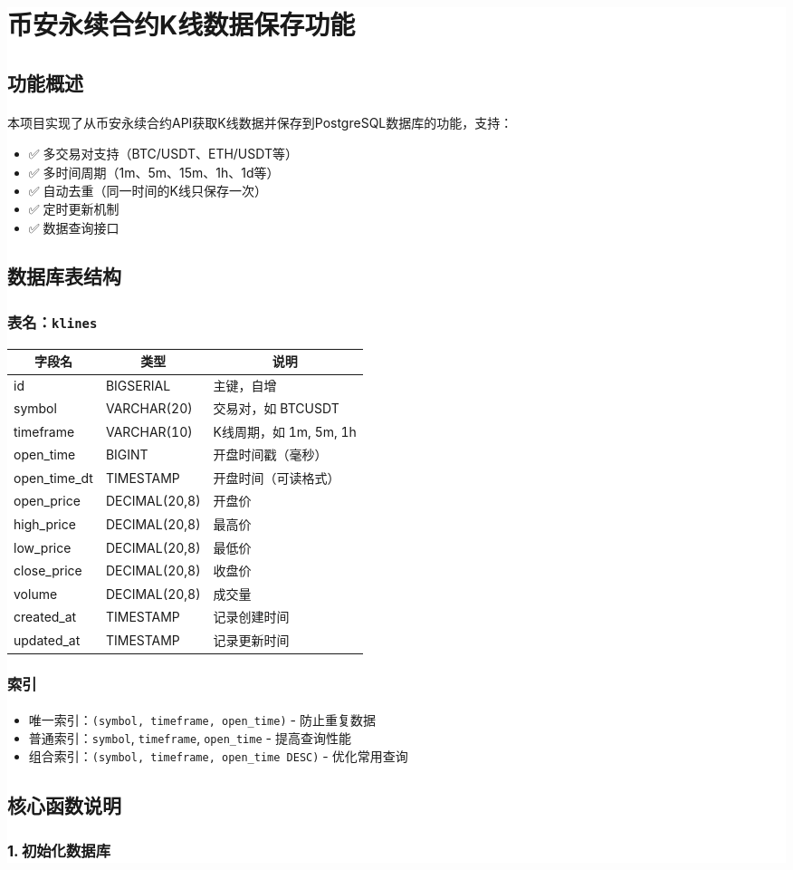 # 币安永续合约K线数据保存功能

## 功能概述

本项目实现了从币安永续合约API获取K线数据并保存到PostgreSQL数据库的功能，支持：

- ✅ 多交易对支持（BTC/USDT、ETH/USDT等）
- ✅ 多时间周期（1m、5m、15m、1h、1d等）
- ✅ 自动去重（同一时间的K线只保存一次）
- ✅ 定时更新机制
- ✅ 数据查询接口

## 数据库表结构

### 表名：`klines`

| 字段名 | 类型 | 说明 |
|--------|------|------|
| id | BIGSERIAL | 主键，自增 |
| symbol | VARCHAR(20) | 交易对，如 BTCUSDT |
| timeframe | VARCHAR(10) | K线周期，如 1m, 5m, 1h |
| open_time | BIGINT | 开盘时间戳（毫秒） |
| open_time_dt | TIMESTAMP | 开盘时间（可读格式） |
| open_price | DECIMAL(20,8) | 开盘价 |
| high_price | DECIMAL(20,8) | 最高价 |
| low_price | DECIMAL(20,8) | 最低价 |
| close_price | DECIMAL(20,8) | 收盘价 |
| volume | DECIMAL(20,8) | 成交量 |
| created_at | TIMESTAMP | 记录创建时间 |
| updated_at | TIMESTAMP | 记录更新时间 |

### 索引

- 唯一索引：`(symbol, timeframe, open_time)` - 防止重复数据
- 普通索引：`symbol`, `timeframe`, `open_time` - 提高查询性能
- 组合索引：`(symbol, timeframe, open_time DESC)` - 优化常用查询

## 核心函数说明

### 1. 初始化数据库
